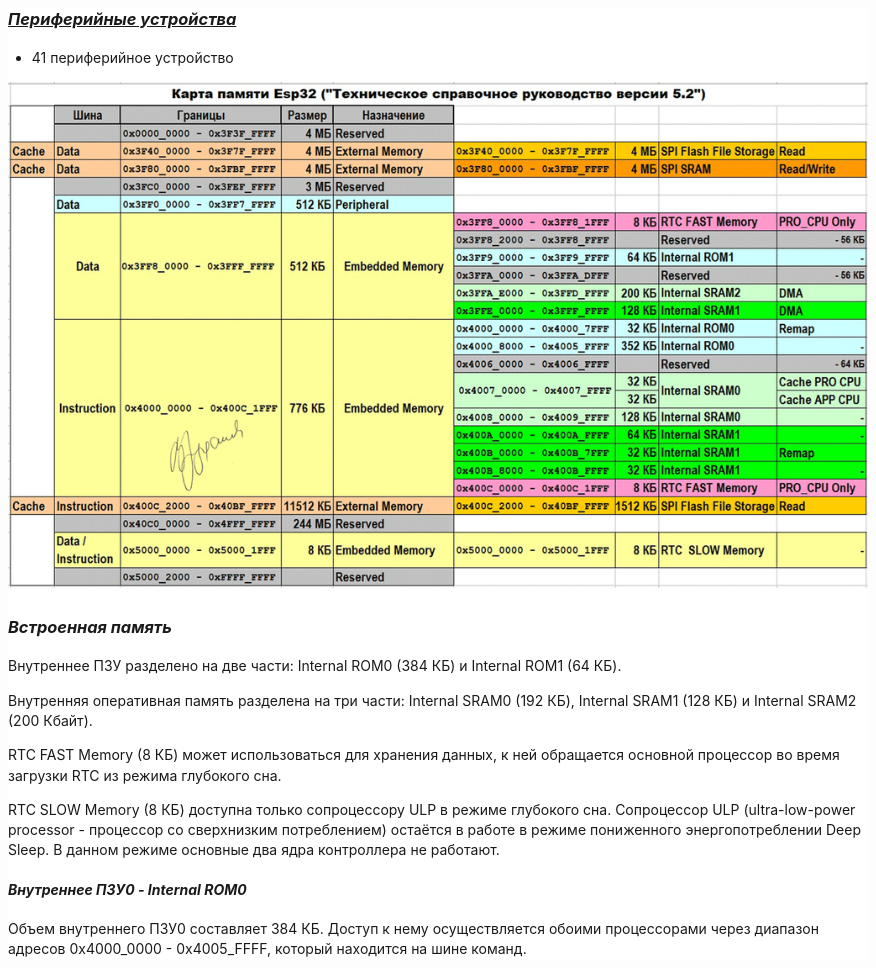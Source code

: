 ### *[Перифeрийные устройства](#%D0%BF%D0%B5%D1%80%D0%B8%D1%84%D0%B5%D1%80%D0%B8%D0%B9%D0%BD%D1%8B%D0%B5-%D1%83%D1%81%D1%82%D1%80%D0%BE%D0%B9%D1%81%D1%82%D0%B2%D0%B0)*

- 41 периферийное устройство

![](Win10ChDe352k.png)


### *Встроенная память*

Внутреннее ПЗУ разделено на две части: Internal ROM0 (384 КБ) и Internal ROM1 (64 КБ).

Внутренняя оперативная память разделена на три части: Internal SRAM0  (192 КБ), Internal SRAM1 (128 КБ) и Internal SRAM2 (200 Кбайт).

RTC FAST Memory (8 КБ) может использоваться для хранения данных, к ней обращается основной процессор во время загрузки RTC из режима глубокого сна. 

RTC SLOW Memory (8 КБ) доступна только сопроцессору ULP в режиме глубокого сна. Сопроцессор ULP (ultra-low-power processor - процессор со сверхнизким потреблением) остаётся в работе в режиме пониженного энергопотреблении Deep Sleep. В данном режиме основные два ядра контроллера не работают. 

#### *Внутреннее ПЗУ0 - Internal ROM0*

Объем внутреннего ПЗУ0 составляет 384 КБ. Доступ к нему осуществляется обоими процессорами через диапазон адресов 0x4000_0000 - 0x4005_FFFF, который находится на шине команд.
